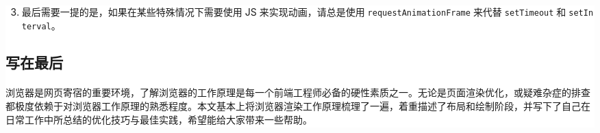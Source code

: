 3. 最后需要一提的是，如果在某些特殊情况下需要使用 JS 来实现动画，请总是使用 `requestAnimationFrame` 来代替 `setTimeout` 和 `setInterval`。

## 写在最后
浏览器是网页寄宿的重要环境，了解浏览器的工作原理是每一个前端工程师必备的硬性素质之一。无论是页面渲染优化，或疑难杂症的排查都极度依赖于对浏览器工作原理的熟悉程度。本文基本上将浏览器渲染工作原理梳理了一遍，着重描述了布局和绘制阶段，并写下了自己在日常工作中所总结的优化技巧与最佳实践，希望能给大家带来一些帮助。

  [1]: http://static.zybuluo.com/pspgbhu/jiazxhpd7texfnxg6dh1zy2q/browser-rending.png
  [2]: http://static.zybuluo.com/pspgbhu/9mi6j7osg01apgzjc0298giv/parsing-model-overview%20%281%29.png
  [3]: http://static.zybuluo.com/pspgbhu/15hbugs0m5ret8oebay7s7dg/cssom-construction.png
  [4]: http://static.zybuluo.com/pspgbhu/mpktzkj3x8bgkjc3shgbovro/cssom-tree.png
  [5]: http://static.zybuluo.com/pspgbhu/94y07sfhf3qf8jsbzx1hco80/34839297-1d67a892-f73c-11e7-9477-97fc10b15745.png
  [6]: http://static.zybuluo.com/pspgbhu/i5oob324pu3mzb57ptobkn7m/%E5%B1%8F%E5%B9%95%E5%BF%AB%E7%85%A7%202018-01-20%20%E4%B8%8B%E5%8D%887.30.18.png
  [7]: http://static.zybuluo.com/pspgbhu/s66hxejrr60bggj0az2fkzfy/frame-full.jpg
  [8]: http://static.zybuluo.com/pspgbhu/s66hxejrr60bggj0az2fkzfy/frame-full.jpg
  [9]: http://static.zybuluo.com/pspgbhu/u9q94e2djmlinbbunayjbfiw/frame-no-layout.jpg
  [10]: http://static.zybuluo.com/pspgbhu/u20r4qqthi76qxdu5nc1nlq0/frame-no-layout-paint.jpg
  [11]: http://static.zybuluo.com/pspgbhu/s66hxejrr60bggj0az2fkzfy/frame-full.jpg
  [12]: http://static.zybuluo.com/pspgbhu/x7fd0pvcydddz0v8vc37uuza/rendering-process.png
  [13]: http://static.zybuluo.com/pspgbhu/e9suhdg3jtwdqaowsvx76b1a/browser-rendering.png
